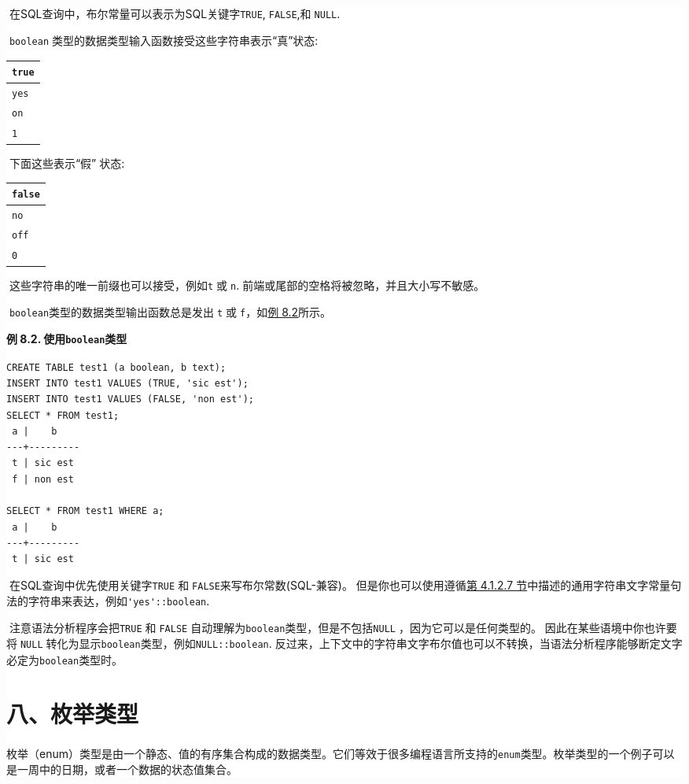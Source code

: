 ​    在SQL查询中，布尔常量可以表示为SQL关键字`TRUE`, `FALSE`,和 `NULL`.   

​    `boolean` 类型的数据类型输入函数接受这些字符串表示“真”状态:    

| `true` |
| ------ |
| `yes`  |
| `on`   |
| `1`    |

​    下面这些表示“假” 状态:    

| `false` |
| ------- |
| `no`    |
| `off`   |
| `0`     |

​    这些字符串的唯一前缀也可以接受，例如`t` 或 `n`.    前端或尾部的空格将被忽略，并且大小写不敏感。   

​    `boolean`类型的数据类型输出函数总是发出 `t` 或 `f`，如[例 8.2](http://www.postgres.cn/docs/12/datatype-boolean.html#DATATYPE-BOOLEAN-EXAMPLE)所示。   

**例 8.2. 使用`boolean`类型**

```plsql
CREATE TABLE test1 (a boolean, b text);
INSERT INTO test1 VALUES (TRUE, 'sic est');
INSERT INTO test1 VALUES (FALSE, 'non est');
SELECT * FROM test1;
 a |    b
---+---------
 t | sic est
 f | non est

SELECT * FROM test1 WHERE a;
 a |    b
---+---------
 t | sic est
```

​    在SQL查询中优先使用关键字`TRUE` 和 `FALSE`来写布尔常数(SQL-兼容)。    但是你也可以使用遵循[第 4.1.2.7 节](http://www.postgres.cn/docs/12/sql-syntax-lexical.html#SQL-SYNTAX-CONSTANTS-GENERIC)中描述的通用字符串文字常量句法的字符串来表达，例如`'yes'::boolean`.   

​    注意语法分析程序会把`TRUE` 和 `FALSE` 自动理解为`boolean`类型，但是不包括`NULL` ，因为它可以是任何类型的。    因此在某些语境中你也许要将 `NULL` 转化为显示`boolean`类型，例如`NULL::boolean`.    反过来，上下文中的字符串文字布尔值也可以不转换，当语法分析程序能够断定文字必定为`boolean`类型时。   

# 八、枚举类型

​    枚举（enum）类型是由一个静态、值的有序集合构成的数据类型。它们等效于很多编程语言所支持的`enum`类型。枚举类型的一个例子可以是一周中的日期，或者一个数据的状态值集合。   
